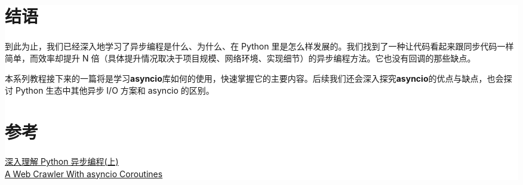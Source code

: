 结语
==

到此为止，我们已经深入地学习了异步编程是什么、为什么、在 Python 里是怎么样发展的。我们找到了一种让代码看起来跟同步代码一样简单，而效率却提升 N 倍（具体提升情况取决于项目规模、网络环境、实现细节）的异步编程方法。它也没有回调的那些缺点。

本系列教程接下来的一篇将是学习**asyncio**库如何的使用，快速掌握它的主要内容。后续我们还会深入探究**asyncio**的优点与缺点，也会探讨 Python 生态中其他异步 I/O 方案和 asyncio 的区别。

参考
==

[深入理解 Python 异步编程(上)](http://python.jobbole.com/88291/)  
[A Web Crawler With asyncio Coroutines](http://aosabook.org/en/500L/a-web-crawler-with-asyncio-coroutines.html)